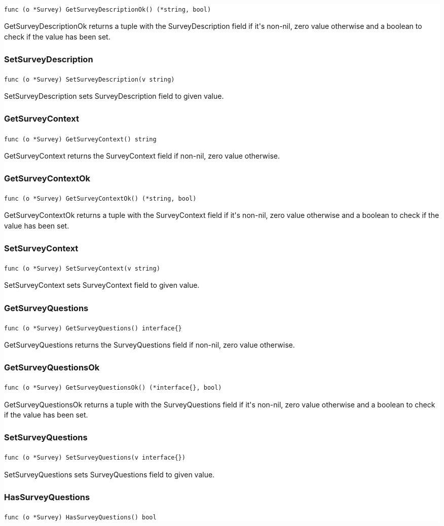 `func (o *Survey) GetSurveyDescriptionOk() (*string, bool)`

GetSurveyDescriptionOk returns a tuple with the SurveyDescription field if it's non-nil, zero value otherwise
and a boolean to check if the value has been set.

### SetSurveyDescription

`func (o *Survey) SetSurveyDescription(v string)`

SetSurveyDescription sets SurveyDescription field to given value.


### GetSurveyContext

`func (o *Survey) GetSurveyContext() string`

GetSurveyContext returns the SurveyContext field if non-nil, zero value otherwise.

### GetSurveyContextOk

`func (o *Survey) GetSurveyContextOk() (*string, bool)`

GetSurveyContextOk returns a tuple with the SurveyContext field if it's non-nil, zero value otherwise
and a boolean to check if the value has been set.

### SetSurveyContext

`func (o *Survey) SetSurveyContext(v string)`

SetSurveyContext sets SurveyContext field to given value.


### GetSurveyQuestions

`func (o *Survey) GetSurveyQuestions() interface{}`

GetSurveyQuestions returns the SurveyQuestions field if non-nil, zero value otherwise.

### GetSurveyQuestionsOk

`func (o *Survey) GetSurveyQuestionsOk() (*interface{}, bool)`

GetSurveyQuestionsOk returns a tuple with the SurveyQuestions field if it's non-nil, zero value otherwise
and a boolean to check if the value has been set.

### SetSurveyQuestions

`func (o *Survey) SetSurveyQuestions(v interface{})`

SetSurveyQuestions sets SurveyQuestions field to given value.

### HasSurveyQuestions

`func (o *Survey) HasSurveyQuestions() bool`

